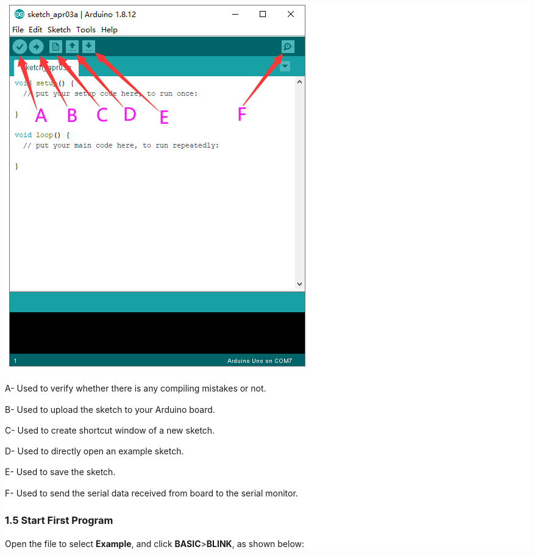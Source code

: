 ![](/media/2598b31529ac4bff88630522b97b6c41.png)

A- Used to verify whether there is any compiling mistakes or not.

B- Used to upload the sketch to your Arduino board.

C- Used to create shortcut window of a new sketch.

D- Used to directly open an example sketch.

E- Used to save the sketch.

F- Used to send the serial data received from board to the serial monitor.

### **1.5 Start First Program**

Open the file to select **Example**, and click **BASIC**\>**BLINK**, as shown below:
